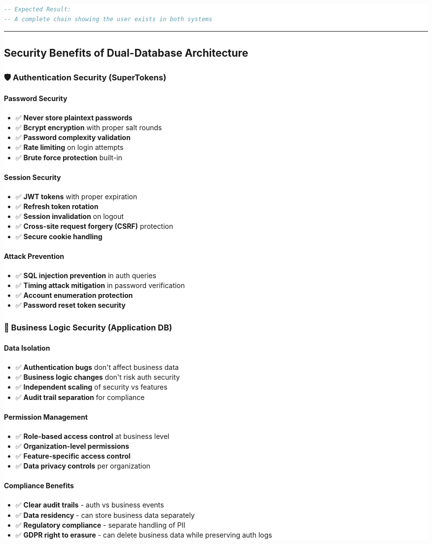 ```sql
-- Expected Result:
-- A complete chain showing the user exists in both systems
```

---

## Security Benefits of Dual-Database Architecture

### 🛡️ Authentication Security (SuperTokens)

#### Password Security
- ✅ **Never store plaintext passwords**
- ✅ **Bcrypt encryption** with proper salt rounds
- ✅ **Password complexity validation**
- ✅ **Rate limiting** on login attempts
- ✅ **Brute force protection** built-in

#### Session Security
- ✅ **JWT tokens** with proper expiration
- ✅ **Refresh token rotation**
- ✅ **Session invalidation** on logout
- ✅ **Cross-site request forgery (CSRF)** protection
- ✅ **Secure cookie handling**

#### Attack Prevention
- ✅ **SQL injection prevention** in auth queries
- ✅ **Timing attack mitigation** in password verification
- ✅ **Account enumeration protection**
- ✅ **Password reset token security**

### 🏢 Business Logic Security (Application DB)

#### Data Isolation
- ✅ **Authentication bugs** don't affect business data
- ✅ **Business logic changes** don't risk auth security
- ✅ **Independent scaling** of security vs features
- ✅ **Audit trail separation** for compliance

#### Permission Management
- ✅ **Role-based access control** at business level
- ✅ **Organization-level permissions**
- ✅ **Feature-specific access control**
- ✅ **Data privacy controls** per organization

#### Compliance Benefits
- ✅ **Clear audit trails** - auth vs business events
- ✅ **Data residency** - can store business data separately
- ✅ **Regulatory compliance** - separate handling of PII
- ✅ **GDPR right to erasure** - can delete business data while preserving auth logs
